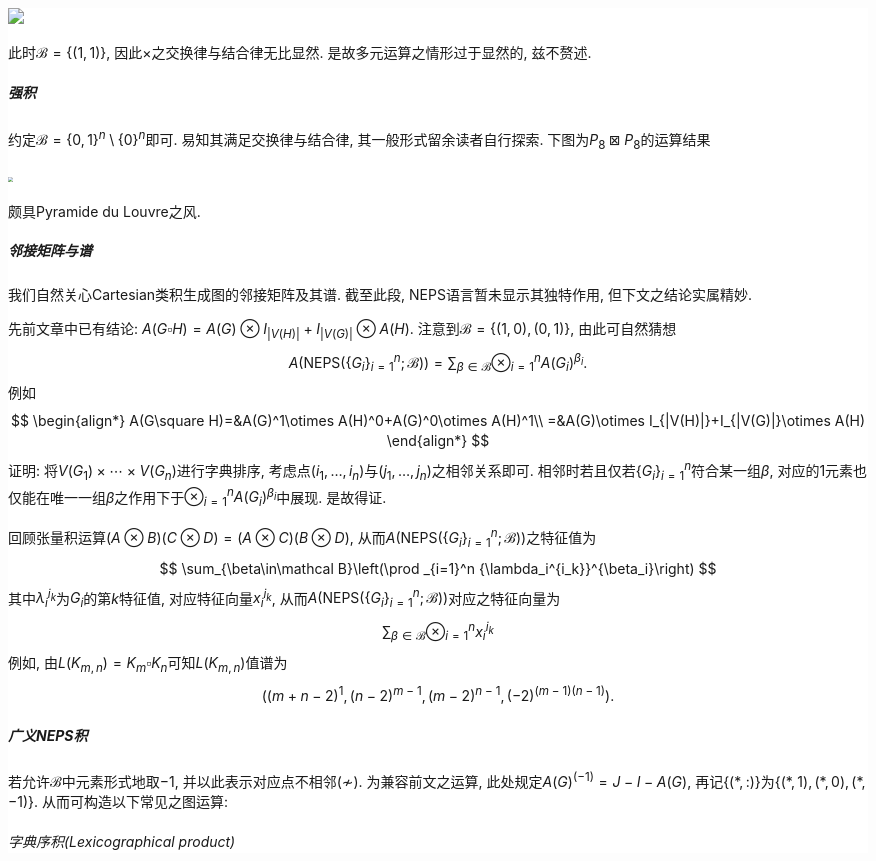 <img src="https://files.mdnice.com/user/12571/76cc7ada-3382-4288-b2b8-07a288c9c748.png"  />

此时$\mathcal B=\{(1,1)\}$, 因此$\times$之交换律与结合律无比显然. 是故多元运算之情形过于显然的, 兹不赘述.

##### 强积

约定$\mathcal B=\{0,1\}^n\setminus\{0\}^n$即可. 易知其满足交换律与结合律, 其一般形式留余读者自行探索. 下图为$P_8\boxtimes P_8$的运算结果

<img src="https://files.mdnice.com/user/12571/84005423-bc4c-466d-9f14-2ea574310509.png" style="zoom:33%;" />

颇具Pyramide du Louvre之风.

##### 邻接矩阵与谱

我们自然关心Cartesian类积生成图的邻接矩阵及其谱. 截至此段, NEPS语言暂未显示其独特作用, 但下文之结论实属精妙.

先前文章中已有结论: $A(G\square H)=A(G)\otimes I_{|V(H)|}+I_{|V(G)|}\otimes A(H)$. 注意到$\mathcal B=\{(1,0),(0,1)\}$, 由此可自然猜想
$$
A(\mathrm{NEPS}(\{G_i\}_{i=1}^n;\mathcal B))=\sum_{\beta\in\mathcal B}\otimes_{i=1}^n A(G_i)^{\beta_i}.
$$
例如
$$
\begin{align*}
A(G\square H)=&A(G)^1\otimes A(H)^0+A(G)^0\otimes A(H)^1\\
=&A(G)\otimes I_{|V(H)|}+I_{|V(G)|}\otimes A(H)
\end{align*}
$$
证明: 将$V(G_1)\times\cdots\times V(G_n)$进行字典排序, 考虑点$(i_1,\ldots,i_n)$与$(j_1,\ldots, j_n)$之相邻关系即可. 相邻时若且仅若$\{G_i\}_{i=1}^n$符合某一组$\beta$, 对应的$1$元素也仅能在唯一一组$\beta$之作用下于$\otimes_{i=1}^n A(G_i)^{\beta_i}$中展现. 是故得证.

回顾张量积运算$(A\otimes B)(C\otimes D)=(A\otimes C)(B\otimes D)$, 从而$A(\mathrm{NEPS}(\{G_i\}_{i=1}^n;\mathcal B))$之特征值为
$$
\sum_{\beta\in\mathcal B}\left(\prod _{i=1}^n {\lambda_i^{i_k}}^{\beta_i}\right)
$$
其中$\lambda_i^{i_k}$为$G_i$的第$k$特征值, 对应特征向量$x_i^{i_k}$, 从而$A(\mathrm{NEPS}(\{G_i\}_{i=1}^n;\mathcal B))$对应之特征向量为
$$
\sum_{\beta\in\mathcal B}\otimes_{i=1}^n {x_i^{i_k}}
$$
例如, 由$L(K_{m,n})=K_m\square K_n$可知$L(K_{m,n})$值谱为
$$
((m+n-2)^1,(n-2)^{m-1},(m-2)^{n-1},(-2)^{(m-1)(n-1)}).
$$

##### 广义NEPS积

若允许$\mathcal B$中元素形式地取$-1$, 并以此表示对应点不相邻($\not\sim$). 为兼容前文之运算, 此处规定$A(G)^{(-1)}=J-I-A(G)$, 再记$\{(*,:)\}$为$\{(*,1),(*,0),(*,-1)\}$. 从而可构造以下常见之图运算:

###### 字典序积(Lexicographical product)
